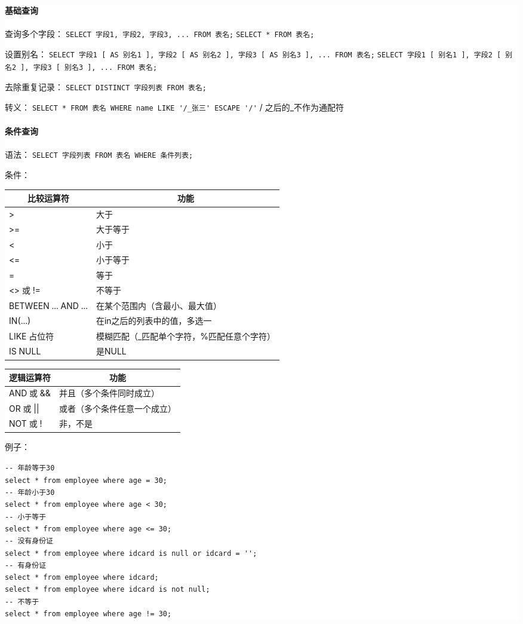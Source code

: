 #### 基础查询

查询多个字段：
`SELECT 字段1, 字段2, 字段3, ... FROM 表名;`
`SELECT * FROM 表名;`

设置别名：
`SELECT 字段1 [ AS 别名1 ], 字段2 [ AS 别名2 ], 字段3 [ AS 别名3 ], ... FROM 表名;`
`SELECT 字段1 [ 别名1 ], 字段2 [ 别名2 ], 字段3 [ 别名3 ], ... FROM 表名;`

去除重复记录：
`SELECT DISTINCT 字段列表 FROM 表名;`

转义：
`SELECT * FROM 表名 WHERE name LIKE '/_张三' ESCAPE '/'`
/ 之后的\_不作为通配符

#### 条件查询

语法：
`SELECT 字段列表 FROM 表名 WHERE 条件列表;`

条件：

| 比较运算符          | 功能                                        |
| ------------------- | ------------------------------------------- |
| >                   | 大于                                        |
| >=                  | 大于等于                                    |
| <                   | 小于                                        |
| <=                  | 小于等于                                    |
| =                   | 等于                                        |
| <> 或 !=            | 不等于                                      |
| BETWEEN ... AND ... | 在某个范围内（含最小、最大值）              |
| IN(...)             | 在in之后的列表中的值，多选一                |
| LIKE 占位符         | 模糊匹配（\_匹配单个字符，%匹配任意个字符） |
| IS NULL             | 是NULL                                      |

| 逻辑运算符         | 功能                         |
| ------------------ | ---------------------------- |
| AND 或 &&          | 并且（多个条件同时成立）     |
| OR 或 &#124;&#124; | 或者（多个条件任意一个成立） |
| NOT 或 !           | 非，不是                     |

例子：
```mysql
-- 年龄等于30
select * from employee where age = 30;
-- 年龄小于30
select * from employee where age < 30;
-- 小于等于
select * from employee where age <= 30;
-- 没有身份证
select * from employee where idcard is null or idcard = '';
-- 有身份证
select * from employee where idcard;
select * from employee where idcard is not null;
-- 不等于
select * from employee where age != 30;
```